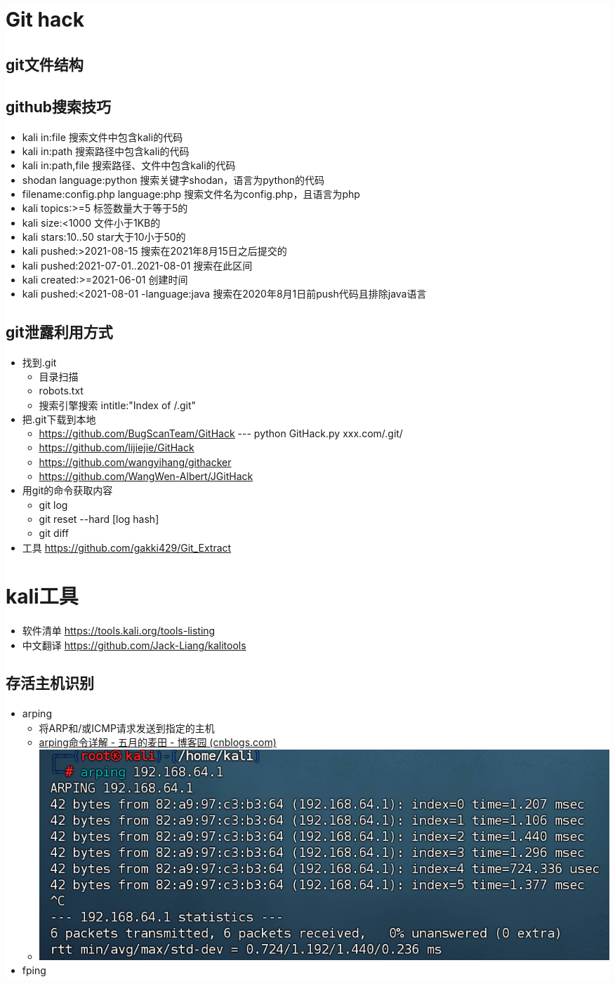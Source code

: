 
# Git hack
## git文件结构
## github搜索技巧
- kali in:file 搜索文件中包含kali的代码
- kali in:path 搜索路径中包含kali的代码
- kali in:path,file 搜索路径、文件中包含kali的代码
- shodan language:python 搜索关键字shodan，语言为python的代码
- filename:config.php language:php 搜索文件名为config.php，且语言为php
- kali topics:>=5 标签数量大于等于5的
- kali size:<1000 文件小于1KB的
- kali stars:10..50 star大于10小于50的
- kali pushed:>2021-08-15 搜索在2021年8月15日之后提交的
- kali pushed:2021-07-01..2021-08-01 搜索在此区间
- kali created:>=2021-06-01 创建时间
- kali pushed:<2021-08-01 -language:java 搜索在2020年8月1日前push代码且排除java语言
## git泄露利用方式
- 找到.git
    - 目录扫描
    - robots.txt
    - 搜索引擎搜索 intitle:"Index of /.git"
- 把.git下载到本地
    - https://github.com/BugScanTeam/GitHack --- python GitHack.py xxx.com/.git/
    - https://github.com/lijiejie/GitHack
    - https://github.com/wangyihang/githacker
    - https://github.com/WangWen-Albert/JGitHack
- 用git的命令获取内容
    - git log
    - git reset --hard [log hash]
    - git diff
- 工具 https://github.com/gakki429/Git_Extract
# kali工具
- 软件清单 https://tools.kali.org/tools-listing
- 中文翻译 https://github.com/Jack-Liang/kalitools
## 存活主机识别
- arping 
    - 将ARP和/或ICMP请求发送到指定的主机
    - [arping命令详解 - 五月的麦田 - 博客园 (cnblogs.com)](https://www.cnblogs.com/xzongblogs/p/14391379.html)
    - ![](图片/Pasted%20image%2020240915233433.png)
- fping
